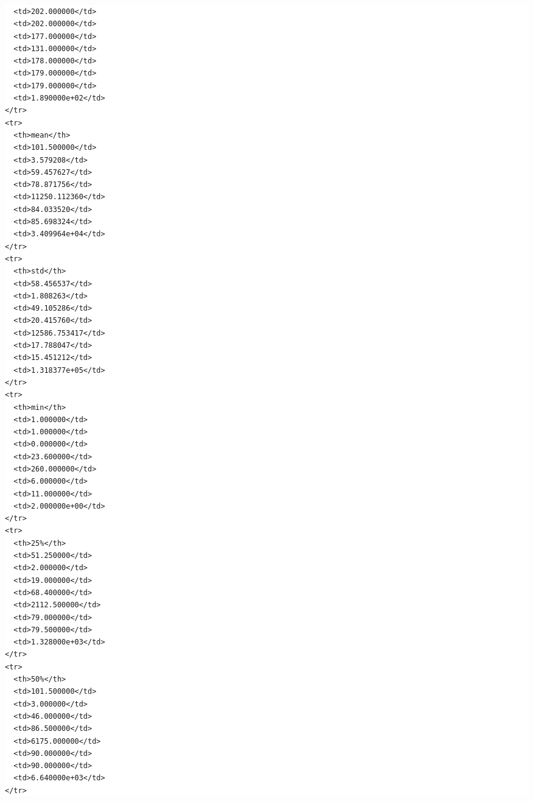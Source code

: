       <td>202.000000</td>
      <td>202.000000</td>
      <td>177.000000</td>
      <td>131.000000</td>
      <td>178.000000</td>
      <td>179.000000</td>
      <td>179.000000</td>
      <td>1.890000e+02</td>
    </tr>
    <tr>
      <th>mean</th>
      <td>101.500000</td>
      <td>3.579208</td>
      <td>59.457627</td>
      <td>78.871756</td>
      <td>11250.112360</td>
      <td>84.033520</td>
      <td>85.698324</td>
      <td>3.409964e+04</td>
    </tr>
    <tr>
      <th>std</th>
      <td>58.456537</td>
      <td>1.808263</td>
      <td>49.105286</td>
      <td>20.415760</td>
      <td>12586.753417</td>
      <td>17.788047</td>
      <td>15.451212</td>
      <td>1.318377e+05</td>
    </tr>
    <tr>
      <th>min</th>
      <td>1.000000</td>
      <td>1.000000</td>
      <td>0.000000</td>
      <td>23.600000</td>
      <td>260.000000</td>
      <td>6.000000</td>
      <td>11.000000</td>
      <td>2.000000e+00</td>
    </tr>
    <tr>
      <th>25%</th>
      <td>51.250000</td>
      <td>2.000000</td>
      <td>19.000000</td>
      <td>68.400000</td>
      <td>2112.500000</td>
      <td>79.000000</td>
      <td>79.500000</td>
      <td>1.328000e+03</td>
    </tr>
    <tr>
      <th>50%</th>
      <td>101.500000</td>
      <td>3.000000</td>
      <td>46.000000</td>
      <td>86.500000</td>
      <td>6175.000000</td>
      <td>90.000000</td>
      <td>90.000000</td>
      <td>6.640000e+03</td>
    </tr>